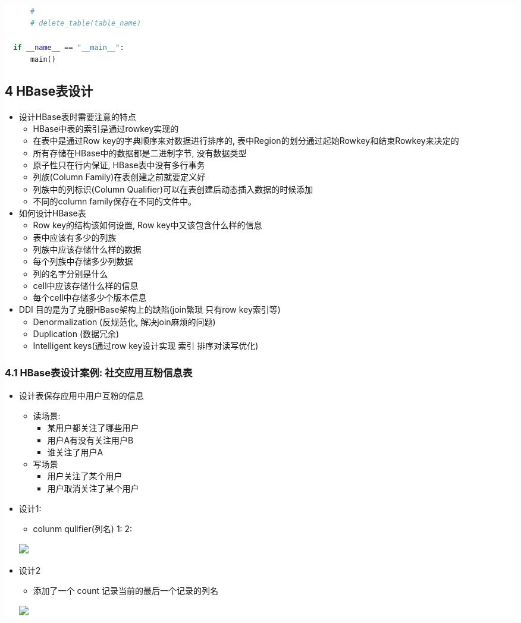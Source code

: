 ```python
      #
      # delete_table(table_name)
  
  if __name__ == "__main__":
      main()
```

## 4  HBase表设计

- 设计HBase表时需要注意的特点
  - HBase中表的索引是通过rowkey实现的
  - 在表中是通过Row key的字典顺序来对数据进行排序的, 表中Region的划分通过起始Rowkey和结束Rowkey来决定的
  - 所有存储在HBase中的数据都是二进制字节, 没有数据类型
  - 原子性只在行内保证, HBase表中没有多行事务
  - 列族(Column Family)在表创建之前就要定义好
  - 列族中的列标识(Column Qualifier)可以在表创建后动态插入数据的时候添加
  - 不同的column family保存在不同的文件中。
- 如何设计HBase表
  - Row key的结构该如何设置, Row key中又该包含什么样的信息
  - 表中应该有多少的列族
  - 列族中应该存储什么样的数据
  - 每个列族中存储多少列数据
  - 列的名字分别是什么
  - cell中应该存储什么样的信息
  - 每个cell中存储多少个版本信息
- DDI  目的是为了克服HBase架构上的缺陷(join繁琐 只有row key索引等)
  - Denormalization (反规范化, 解决join麻烦的问题)
  - Duplication (数据冗余)
  - Intelligent keys(通过row key设计实现 索引 排序对读写优化) 

### 4.1 HBase表设计案例: 社交应用互粉信息表

- 设计表保存应用中用户互粉的信息

  - 读场景:
    - 某用户都关注了哪些用户
    - 用户A有没有关注用户B
    - 谁关注了用户A
  - 写场景
    - 用户关注了某个用户
    - 用户取消关注了某个用户

- 设计1:

  - colunm qulifier(列名)  1:  2:

  ![](D:/阶段6-人工智能项目/1-推荐系统基础/1-推荐系统基础课件/day04_Hive&HBase/img/table1.png)

- 设计2

  - 添加了一个 count 记录当前的最后一个记录的列名

  ![](D:/阶段6-人工智能项目/1-推荐系统基础/1-推荐系统基础课件/day04_Hive&HBase/img/table2.png)
